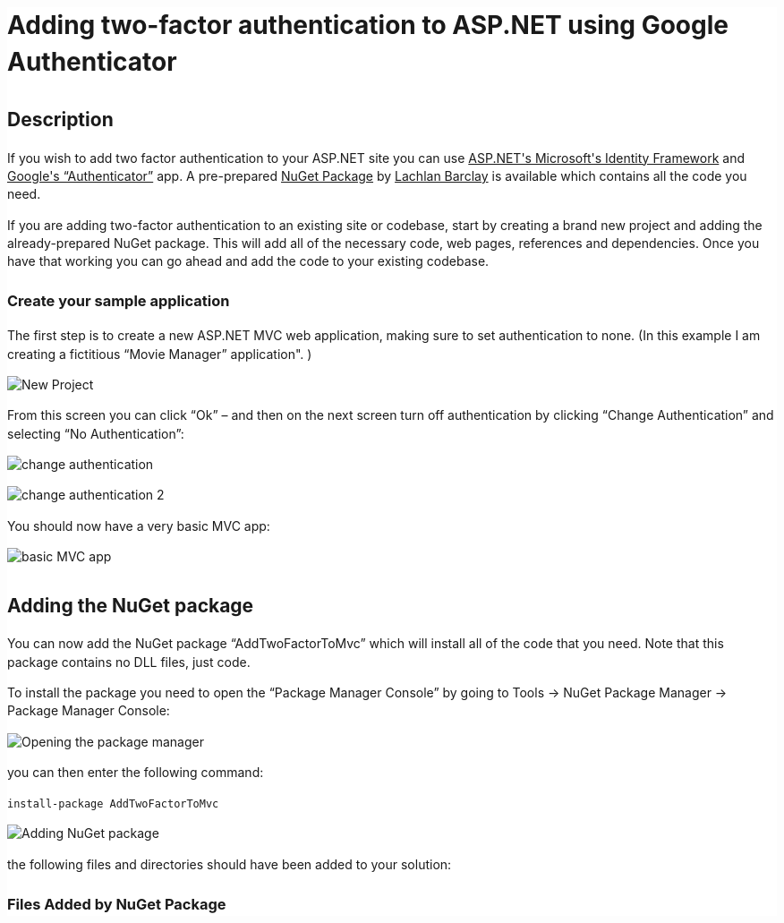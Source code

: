 Adding two-factor authentication to ASP.NET using Google Authenticator
======================================================================

Description
-----------

If you wish to add two factor authentication to your ASP.NET site you can use [ASP.NET's Microsoft's Identity Framework](http://www.asp.net/identity) and [Google's “Authenticator”](https://en.wikipedia.org/wiki/Google_Authenticator) app. A pre-prepared [NuGet Package](https://www.nuget.org/packages/AddTwoFactorToMvc) by [Lachlan Barclay](http://lachlanbarclay.net) is available which contains all the code you need.

If you are adding two-factor authentication to an existing site or codebase, start by creating a brand new project and adding the already-prepared NuGet package. This will add all of the necessary code, web pages, references and dependencies. Once you have that working you can go ahead and add the code to your existing codebase.

### Create your sample application

The first step is to create a new ASP.NET MVC web application, making sure to set authentication to none. (In this example I am creating a fictitious “Movie Manager” application". )

![New Project](Auth2.png "New Project")

From this screen you can click “Ok” – and then on the next screen turn off authentication by clicking “Change Authentication” and selecting “No Authentication”:

![change authentication](dotnet-2fa-auth3.png "change authentication")

![change authentication 2](dotnet-2fa-auth4.png "change authentication 2")

You should now have a very basic MVC app:

![basic MVC app](dotnet-2fa-auth5.png "basic MVC app")

Adding the NuGet package
------------------------

You can now add the NuGet package “AddTwoFactorToMvc” which will install all of the code that you need. Note that this package contains no DLL files, just code.

To install the package you need to open the “Package Manager Console” by going to Tools -&gt; NuGet Package Manager -&gt; Package Manager Console:

![Opening the package manager](nuget-packagemanagerconsole.png "Opening the package manager")

you can then enter the following command:

`install-package AddTwoFactorToMvc`

![Adding NuGet package](dotnet-2fa-auth6.png "Adding NuGet package")

the following files and directories should have been added to your solution:

### Files Added by NuGet Package
